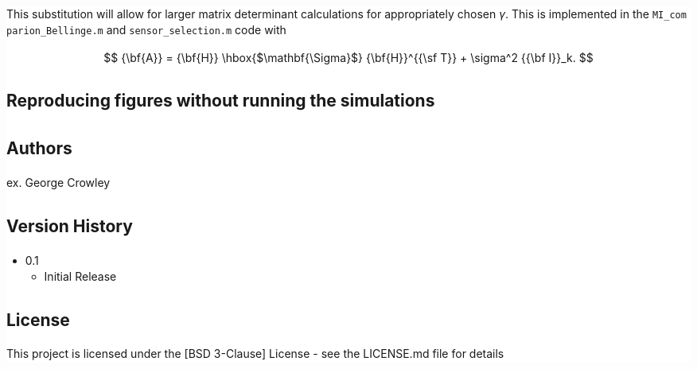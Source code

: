 This substitution will allow for larger matrix determinant calculations for appropriately chosen $\gamma$. This is implemented in the `MI_comparion_Bellinge.m` and `sensor_selection.m` code with 

$$
{\bf{A}} = {\bf{H}} \hbox{$\mathbf{\Sigma}$} {\bf{H}}^{{\sf T}} + \sigma^2 {{\bf I}}_k.
$$

<a id='9'></a>
## Reproducing figures without running the simulations

<a id='7'></a>
## Authors


ex. George Crowley  




## Version History

* 0.1
    * Initial Release

## License

This project is licensed under the [BSD 3-Clause] License - see the LICENSE.md file for details

